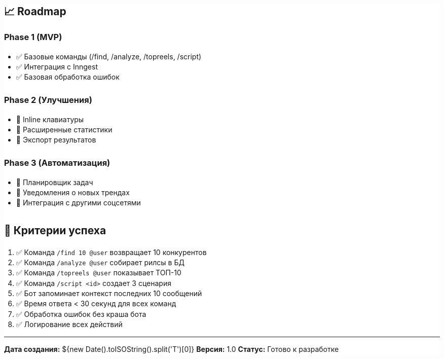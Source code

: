 ## 📈 Roadmap

### Phase 1 (MVP)
- ✅ Базовые команды (/find, /analyze, /topreels, /script)
- ✅ Интеграция с Inngest
- ✅ Базовая обработка ошибок

### Phase 2 (Улучшения)
- 📝 Inline клавиатуры
- 📝 Расширенные статистики
- 📝 Экспорт результатов

### Phase 3 (Автоматизация)
- 📝 Планировщик задач
- 📝 Уведомления о новых трендах
- 📝 Интеграция с другими соцсетями

## 🎯 Критерии успеха

1. ✅ Команда `/find 10 @user` возвращает 10 конкурентов
2. ✅ Команда `/analyze @user` собирает рилсы в БД
3. ✅ Команда `/topreels @user` показывает ТОП-10
4. ✅ Команда `/script <id>` создает 3 сценария
5. ✅ Бот запоминает контекст последних 10 сообщений
6. ✅ Время ответа < 30 секунд для всех команд
7. ✅ Обработка ошибок без краша бота
8. ✅ Логирование всех действий

---

**Дата создания:** ${new Date().toISOString().split('T')[0]}
**Версия:** 1.0
**Статус:** Готово к разработке 